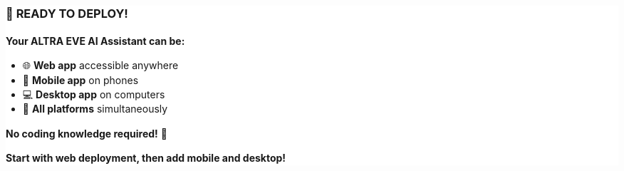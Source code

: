
### 🚀 **READY TO DEPLOY!**

**Your ALTRA EVE AI Assistant can be:**
- 🌐 **Web app** accessible anywhere
- 📱 **Mobile app** on phones
- 💻 **Desktop app** on computers
- 🚀 **All platforms** simultaneously

**No coding knowledge required!** 🎯

**Start with web deployment, then add mobile and desktop!**
